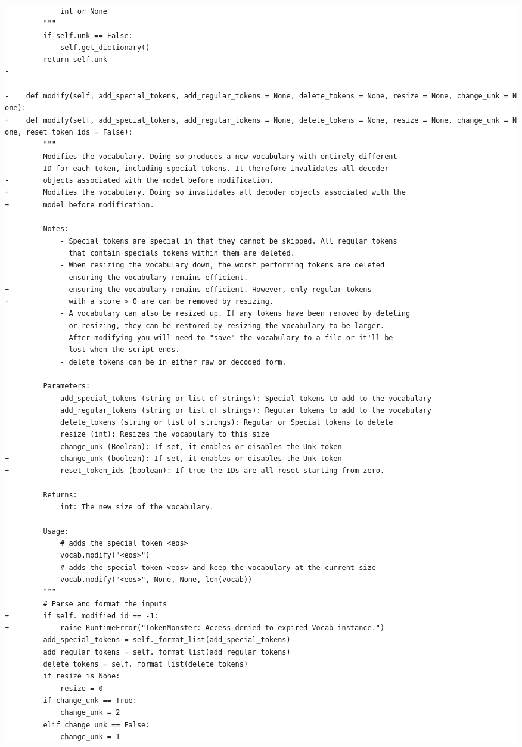 ```
             int or None
         """
         if self.unk == False:
             self.get_dictionary()
         return self.unk
-        
 
-    def modify(self, add_special_tokens, add_regular_tokens = None, delete_tokens = None, resize = None, change_unk = None):
+    def modify(self, add_special_tokens, add_regular_tokens = None, delete_tokens = None, resize = None, change_unk = None, reset_token_ids = False):
         """
-        Modifies the vocabulary. Doing so produces a new vocabulary with entirely different
-        ID for each token, including special tokens. It therefore invalidates all decoder
-        objects associated with the model before modification.
+        Modifies the vocabulary. Doing so invalidates all decoder objects associated with the
+        model before modification.
 
         Notes:
             - Special tokens are special in that they cannot be skipped. All regular tokens
               that contain specials tokens within them are deleted.
             - When resizing the vocabulary down, the worst performing tokens are deleted
-              ensuring the vocabulary remains efficient.
+              ensuring the vocabulary remains efficient. However, only regular tokens
+              with a score > 0 are can be removed by resizing.
             - A vocabulary can also be resized up. If any tokens have been removed by deleting
               or resizing, they can be restored by resizing the vocabulary to be larger.
             - After modifying you will need to "save" the vocabulary to a file or it'll be
               lost when the script ends.
             - delete_tokens can be in either raw or decoded form.
 
         Parameters:
             add_special_tokens (string or list of strings): Special tokens to add to the vocabulary
             add_regular_tokens (string or list of strings): Regular tokens to add to the vocabulary
             delete_tokens (string or list of strings): Regular or Special tokens to delete
             resize (int): Resizes the vocabulary to this size
-            change_unk (Boolean): If set, it enables or disables the Unk token
+            change_unk (boolean): If set, it enables or disables the Unk token
+            reset_token_ids (boolean): If true the IDs are all reset starting from zero.
 
         Returns:
             int: The new size of the vocabulary.
 
         Usage:
             # adds the special token <eos>
             vocab.modify("<eos>")
             # adds the special token <eos> and keep the vocabulary at the current size
             vocab.modify("<eos>", None, None, len(vocab))
         """
         # Parse and format the inputs
+        if self._modified_id == -1:
+            raise RuntimeError("TokenMonster: Access denied to expired Vocab instance.")
         add_special_tokens = self._format_list(add_special_tokens)
         add_regular_tokens = self._format_list(add_regular_tokens)
         delete_tokens = self._format_list(delete_tokens)
         if resize is None:
             resize = 0
         if change_unk == True:
             change_unk = 2
         elif change_unk == False:
             change_unk = 1
```